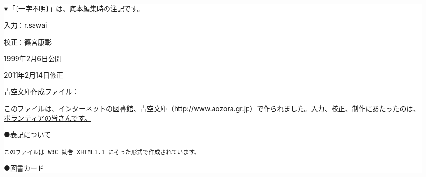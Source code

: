 ※「〔一字不明〕」は、底本編集時の注記です。

入力：r.sawai

校正：篠宮康彰

1999年2月6日公開

2011年2月14日修正

青空文庫作成ファイル：

このファイルは、インターネットの図書館、青空文庫（http://www.aozora.gr.jp）で作られました。入力、校正、制作にあたったのは、ボランティアの皆さんです。













●表記について


	このファイルは W3C 勧告 XHTML1.1 にそった形式で作成されています。







●図書カード